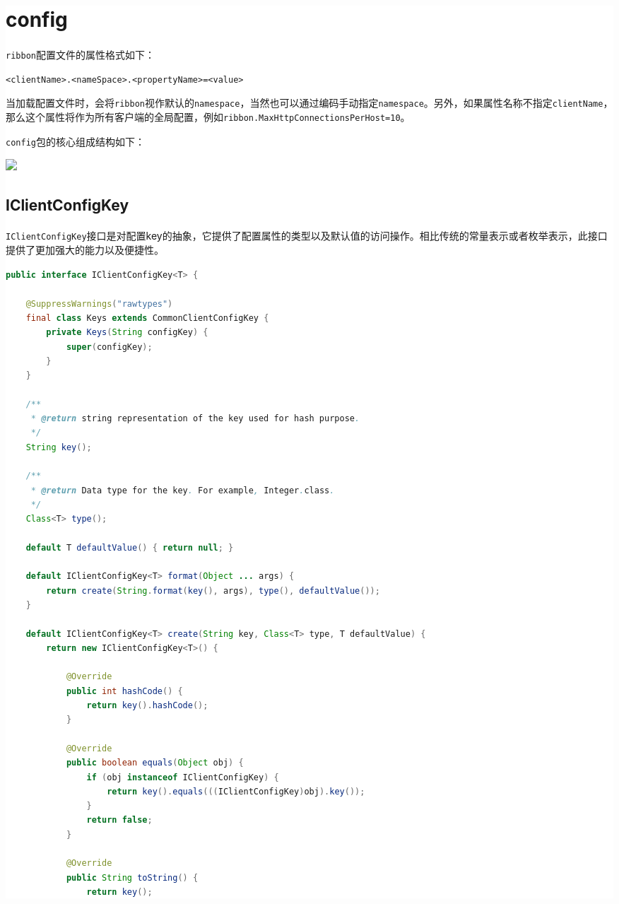 # config

`ribbon`配置文件的属性格式如下：

```
<clientName>.<nameSpace>.<propertyName>=<value>
```

当加载配置文件时，会将`ribbon`视作默认的`namespace`，当然也可以通过编码手动指定`namespace`。另外，如果属性名称不指定`clientName`，那么这个属性将作为所有客户端的全局配置，例如`ribbon.MaxHttpConnectionsPerHost=10`。

`config`包的核心组成结构如下：

![](imageibbon-config.png)

## IClientConfigKey

`IClientConfigKey`接口是对配置key的抽象，它提供了配置属性的类型以及默认值的访问操作。相比传统的常量表示或者枚举表示，此接口提供了更加强大的能力以及便捷性。

```java
public interface IClientConfigKey<T> {

    @SuppressWarnings("rawtypes")
	final class Keys extends CommonClientConfigKey {
        private Keys(String configKey) {
            super(configKey);
        }
    }
    
	/**
	 * @return string representation of the key used for hash purpose.
	 */
	String key();
	
	/**
     * @return Data type for the key. For example, Integer.class.
	 */
	Class<T> type();

	default T defaultValue() { return null; }

	default IClientConfigKey<T> format(Object ... args) {
		return create(String.format(key(), args), type(), defaultValue());
	}

	default IClientConfigKey<T> create(String key, Class<T> type, T defaultValue) {
		return new IClientConfigKey<T>() {

			@Override
			public int hashCode() {
				return key().hashCode();
			}

			@Override
			public boolean equals(Object obj) {
				if (obj instanceof IClientConfigKey) {
					return key().equals(((IClientConfigKey)obj).key());
				}
				return false;
			}

			@Override
			public String toString() {
				return key();
```
